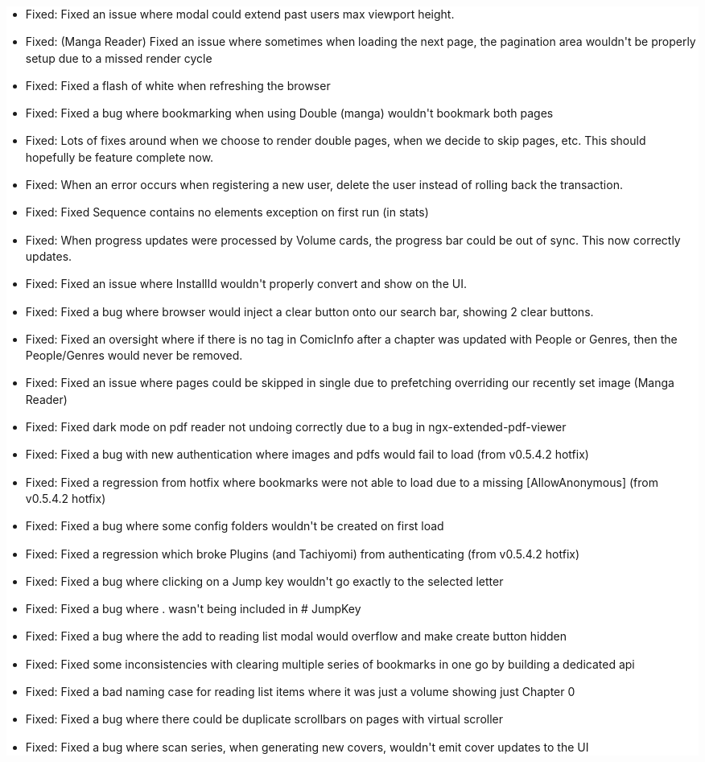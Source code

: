 - Fixed: Fixed an issue where modal could extend past users max viewport height.

- Fixed: (Manga Reader) Fixed an issue where sometimes when loading the next page, the pagination area wouldn't be properly setup due to a missed render cycle

- Fixed: Fixed a flash of white when refreshing the browser

- Fixed: Fixed a bug where bookmarking when using Double (manga) wouldn't bookmark both pages

- Fixed: Lots of fixes around when we choose to render double pages, when we decide to skip pages, etc. This should hopefully be feature complete now.

- Fixed: When an error occurs when registering a new user, delete the user instead of rolling back the transaction.

- Fixed: Fixed Sequence contains no elements exception on first run (in stats)

- Fixed: When progress updates were processed by Volume cards, the progress bar could be out of sync. This now correctly updates.

- Fixed: Fixed an issue where InstallId wouldn't properly convert and show on the UI.

- Fixed: Fixed a bug where browser would inject a clear button onto our search bar, showing 2 clear buttons.

- Fixed: Fixed an oversight where if there is no tag in ComicInfo after a chapter was updated with People or Genres, then the People/Genres would never be removed. 

- Fixed: Fixed an issue where pages could be skipped in single due to prefetching overriding our recently set image (Manga Reader)

- Fixed: Fixed dark mode on pdf reader not undoing correctly due to a bug in ngx-extended-pdf-viewer

- Fixed: Fixed a bug with new authentication where images and pdfs would fail to load (from v0.5.4.2 hotfix)

- Fixed: Fixed a regression from hotfix where bookmarks were not able to load due to a missing [AllowAnonymous] (from v0.5.4.2 hotfix)

- Fixed: Fixed a bug where some config folders wouldn't be created on first load

- Fixed: Fixed a regression which broke Plugins (and Tachiyomi) from authenticating (from v0.5.4.2 hotfix)

- Fixed: Fixed a bug where clicking on a Jump key wouldn't go exactly to the selected letter

- Fixed: Fixed a bug where . wasn't being included in # JumpKey

- Fixed: Fixed a bug where the add to reading list modal would overflow and make create button hidden

- Fixed: Fixed some inconsistencies with clearing multiple series of bookmarks in one go by building a dedicated api

- Fixed: Fixed a bad naming case for reading list items where it was just a volume showing just Chapter 0

- Fixed: Fixed a bug where there could be duplicate scrollbars on pages with virtual scroller 

- Fixed: Fixed a bug where scan series, when generating new covers, wouldn't emit cover updates to the UI
